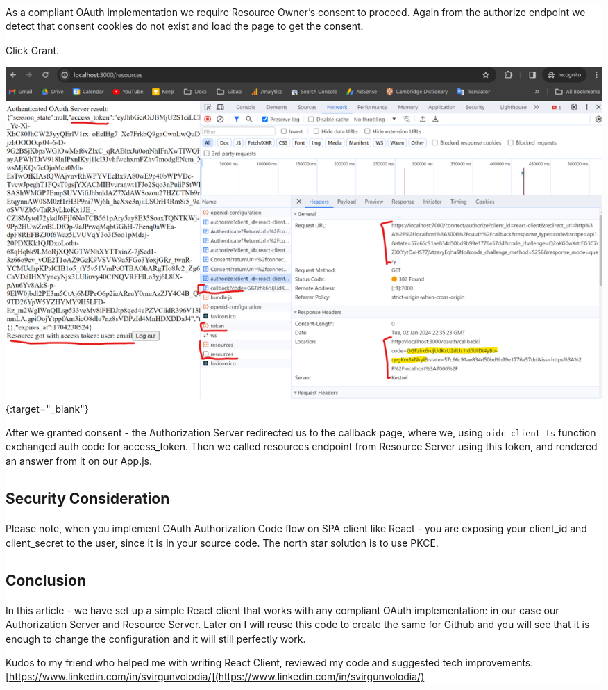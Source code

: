  
As a compliant OAuth implementation we require Resource Owner’s consent to proceed. Again from the authorize endpoint we detect that consent cookies do not exist and load the page to get the consent. 

Click Grant.


[![alt_text](/assets/2024-01-02-oauth-authorization-code-react-client-pt1-openIddict/image3.png "image_tooltip")](/assets/2024-01-02-oauth-authorization-code-react-client-pt1-openIddict/image3.png "image_tooltip"){:target="_blank"}
 
 
After we granted consent - the Authorization Server redirected us to the callback page, where we, using `oidc-client-ts` function exchanged auth code for access_token. Then we called resources endpoint from Resource Server using this token, and rendered an answer from it on our App.js.

## Security Consideration

Please note, when you implement OAuth Authorization Code flow on SPA client like React - you are exposing your client_id and client_secret to the user, since it is in your source code. The north star solution is to use PKCE.


## **Conclusion**

In this article - we have set up a simple React client that works with any compliant OAuth implementation: in our case our Authorization Server and Resource Server. Later on I will reuse this code to create the same for Github and you will see that it is enough to change the configuration and it will still perfectly work.

Kudos to my friend who helped me with writing React Client, reviewed my code and suggested tech improvements: [https://www.linkedin.com/in/svirgunvolodia/](https://www.linkedin.com/in/svirgunvolodia/)
